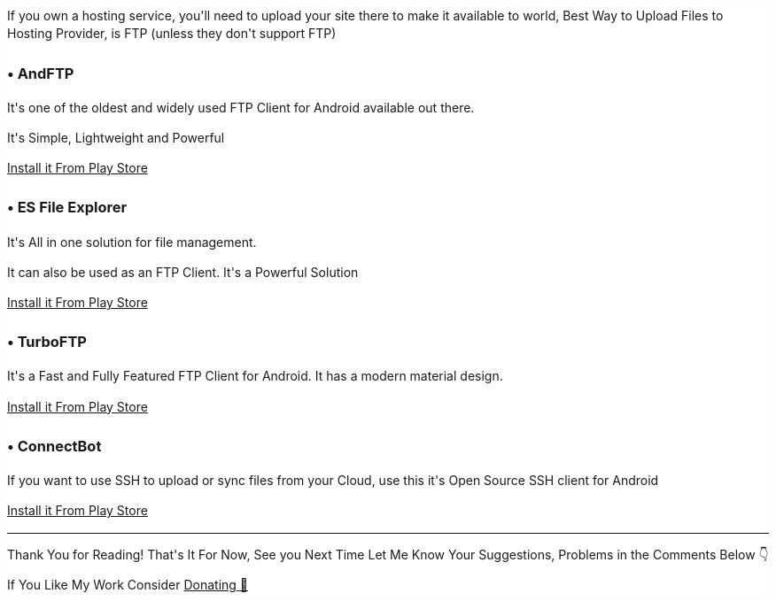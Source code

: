 If you own a hosting service, you'll need to upload your site there to make it available to world, Best Way to Upload Files to Hosting Provider, is FTP  (unless they don't support FTP)

### • AndFTP

It's one of the oldest and widely used FTP Client for Android available out there.

It's Simple, Lightweight and Powerful

[Install it From Play Store](https://play.google.com/store/apps/details?id=lysesoft.andftp)

### • ES File Explorer

It's All in one solution for file management. 

It can also be used as an FTP Client. It's a Powerful Solution

[Install it From Play Store](https://play.google.com/store/apps/details?id=com.estrongs.android.pop)

### • TurboFTP

It's a Fast and Fully Featured FTP Client for Android.
It has a modern material design.

[Install it From Play Store](https://play.google.com/store/apps/details?id=turbo.client)

### • ConnectBot 

If you want to use SSH to upload or sync files from your Cloud, use this it's Open Source SSH client for Android

[Install it From Play Store](https://play.google.com/store/apps/details?id=org.connectbot)

--- 
Thank You for Reading!
That's It For Now, See you Next Time
Let Me Know Your Suggestions, Problems in the Comments Below 👇

If You Like My Work Consider [Donating 🌱](https://palash.tk/donate)
